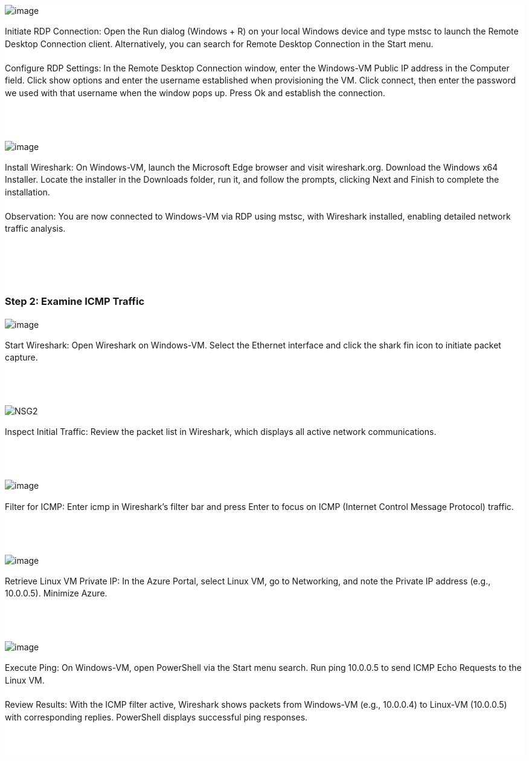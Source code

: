 <p><img width="850" alt="image" src="https://github.com/user-attachments/assets/c8acef54-83c0-4944-93cf-67d34692bdc0"/></p>
<p>Initiate RDP Connection: Open the Run dialog (Windows + R) on your local Windows device and type mstsc to launch the Remote Desktop Connection client. Alternatively, you can search for Remote Desktop Connection in the Start menu.
<br/><br/>
Configure RDP Settings: In the Remote Desktop Connection window, enter the Windows-VM Public IP address in the Computer field. Click show options and enter the username established when provisioning the VM. Click connect, then enter the password we used with that username when the window pops up. Press Ok and establish the connection.</p>
<br/><br/>

<p><img width="850" alt="image" src="https://github.com/user-attachments/assets/bfa3401b-48d7-493c-af56-fe6fc63941d0"/></p>
<p>Install Wireshark: On Windows-VM, launch the Microsoft Edge browser and visit wireshark.org. Download the Windows x64 Installer. Locate the installer in the Downloads folder, run it, and follow the prompts, clicking Next and Finish to complete the installation.
<br/><br/>
Observation: You are now connected to Windows-VM via RDP using mstsc, with Wireshark installed, enabling detailed network traffic analysis.</p>
<br/><br/><br/>

<h3>Step 2: Examine ICMP Traffic</h3>
<p><img width="850" alt="image" src="https://github.com/user-attachments/assets/b26dafaf-ecff-44fd-b32f-009bdf300a07"/></p>
<p>Start Wireshark: Open Wireshark on Windows-VM. Select the Ethernet interface and click the shark fin icon to initiate packet capture.</p>
<br/><br/>

<p><img width="850" alt="NSG2" src="https://github.com/user-attachments/assets/e0508be1-88c5-4256-b156-bb6032bfa200"/></p>
<p>Inspect Initial Traffic: Review the packet list in Wireshark, which displays all active network communications.</p>
<br/><br/>

<p><img width="850" alt="image" src="https://github.com/user-attachments/assets/4afaef41-ae58-4505-93e4-b6f26aad3e0d"/></p>
<p>Filter for ICMP: Enter icmp in Wireshark’s filter bar and press Enter to focus on ICMP (Internet Control Message Protocol) traffic.</p>
<br/><br/>

<p><img width="850" alt="image" src="https://github.com/user-attachments/assets/7d776972-3021-41cf-9a66-66797134c7e0"/></p>
<p>Retrieve Linux VM Private IP: In the Azure Portal, select Linux VM, go to Networking, and note the Private IP address (e.g., 10.0.0.5). Minimize Azure.</p>
<br/><br/>

<p><img width="850" alt="image" src="https://github.com/user-attachments/assets/99b934b4-0d80-4de2-a8ac-1da1838b0738"/></p>
<p>Execute Ping: On Windows-VM, open PowerShell via the Start menu search. Run ping 10.0.0.5 to send ICMP Echo Requests to the Linux VM.
<br/><br/>
Review Results: With the ICMP filter active, Wireshark shows packets from Windows-VM (e.g., 10.0.0.4) to Linux-VM (10.0.0.5) with corresponding replies. PowerShell displays successful ping responses.</p>
<br/><br/>
